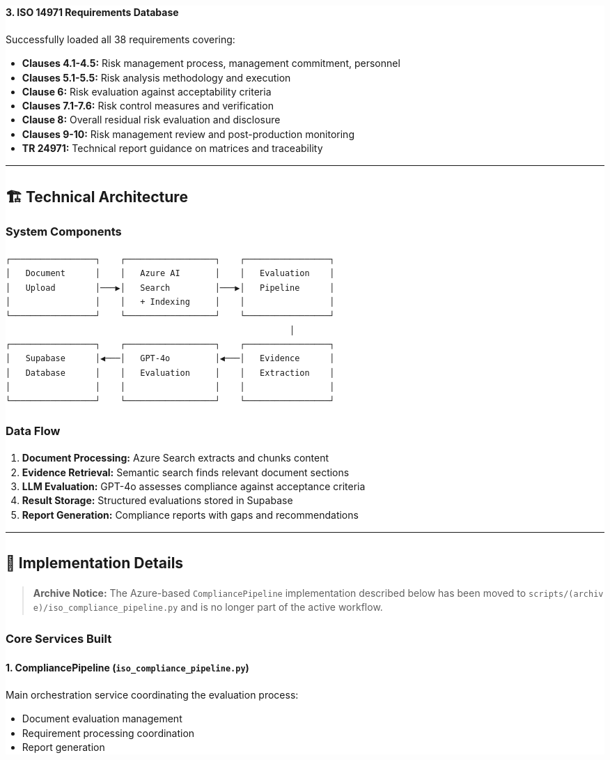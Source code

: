 #### 3. **ISO 14971 Requirements Database**
Successfully loaded all 38 requirements covering:
- **Clauses 4.1-4.5:** Risk management process, management commitment, personnel
- **Clauses 5.1-5.5:** Risk analysis methodology and execution
- **Clause 6:** Risk evaluation against acceptability criteria
- **Clauses 7.1-7.6:** Risk control measures and verification
- **Clause 8:** Overall residual risk evaluation and disclosure
- **Clauses 9-10:** Risk management review and post-production monitoring
- **TR 24971:** Technical report guidance on matrices and traceability

---

## 🏗️ Technical Architecture

### System Components

```
┌─────────────────┐    ┌──────────────────┐    ┌─────────────────┐
│   Document      │    │   Azure AI       │    │   Evaluation    │
│   Upload        │───▶│   Search         │───▶│   Pipeline      │
│                 │    │   + Indexing     │    │                 │
└─────────────────┘    └──────────────────┘    └─────────────────┘
                                                         │
┌─────────────────┐    ┌──────────────────┐    ┌─────────────────┐
│   Supabase      │◀───│   GPT-4o         │◀───│   Evidence      │
│   Database      │    │   Evaluation     │    │   Extraction    │
│                 │    │                  │    │                 │
└─────────────────┘    └──────────────────┘    └─────────────────┘
```

### Data Flow
1. **Document Processing:** Azure Search extracts and chunks content
2. **Evidence Retrieval:** Semantic search finds relevant document sections
3. **LLM Evaluation:** GPT-4o assesses compliance against acceptance criteria
4. **Result Storage:** Structured evaluations stored in Supabase
5. **Report Generation:** Compliance reports with gaps and recommendations

---

## 🔧 Implementation Details

> **Archive Notice:** The Azure-based `CompliancePipeline` implementation described below has been moved to `scripts/(archive)/iso_compliance_pipeline.py` and is no longer part of the active workflow.

### Core Services Built

#### 1. **CompliancePipeline** (`iso_compliance_pipeline.py`)
Main orchestration service coordinating the evaluation process:
- Document evaluation management
- Requirement processing coordination
- Report generation
